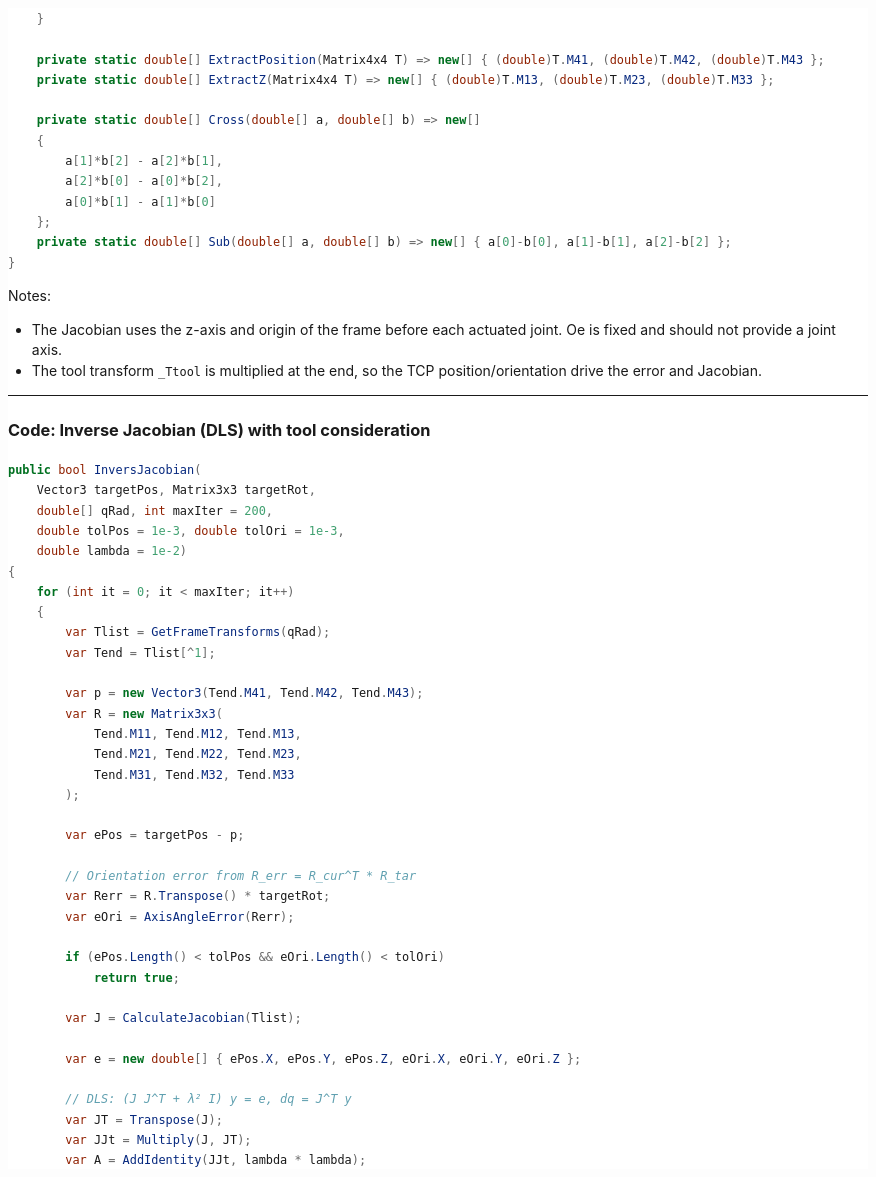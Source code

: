 ```csharp
    }

    private static double[] ExtractPosition(Matrix4x4 T) => new[] { (double)T.M41, (double)T.M42, (double)T.M43 };
    private static double[] ExtractZ(Matrix4x4 T) => new[] { (double)T.M13, (double)T.M23, (double)T.M33 };

    private static double[] Cross(double[] a, double[] b) => new[]
    {
        a[1]*b[2] - a[2]*b[1],
        a[2]*b[0] - a[0]*b[2],
        a[0]*b[1] - a[1]*b[0]
    };
    private static double[] Sub(double[] a, double[] b) => new[] { a[0]-b[0], a[1]-b[1], a[2]-b[2] };
}
```

Notes:
- The Jacobian uses the z-axis and origin of the frame before each actuated joint. Oe is fixed and should not provide a joint axis.
- The tool transform `_Ttool` is multiplied at the end, so the TCP position/orientation drive the error and Jacobian.

---

### Code: Inverse Jacobian (DLS) with tool consideration

```csharp
public bool InversJacobian(
    Vector3 targetPos, Matrix3x3 targetRot,
    double[] qRad, int maxIter = 200,
    double tolPos = 1e-3, double tolOri = 1e-3,
    double lambda = 1e-2)
{
    for (int it = 0; it < maxIter; it++)
    {
        var Tlist = GetFrameTransforms(qRad);
        var Tend = Tlist[^1];

        var p = new Vector3(Tend.M41, Tend.M42, Tend.M43);
        var R = new Matrix3x3(
            Tend.M11, Tend.M12, Tend.M13,
            Tend.M21, Tend.M22, Tend.M23,
            Tend.M31, Tend.M32, Tend.M33
        );

        var ePos = targetPos - p;

        // Orientation error from R_err = R_cur^T * R_tar
        var Rerr = R.Transpose() * targetRot;
        var eOri = AxisAngleError(Rerr);

        if (ePos.Length() < tolPos && eOri.Length() < tolOri)
            return true;

        var J = CalculateJacobian(Tlist);

        var e = new double[] { ePos.X, ePos.Y, ePos.Z, eOri.X, eOri.Y, eOri.Z };

        // DLS: (J J^T + λ² I) y = e, dq = J^T y
        var JT = Transpose(J);
        var JJt = Multiply(J, JT);
        var A = AddIdentity(JJt, lambda * lambda);
```